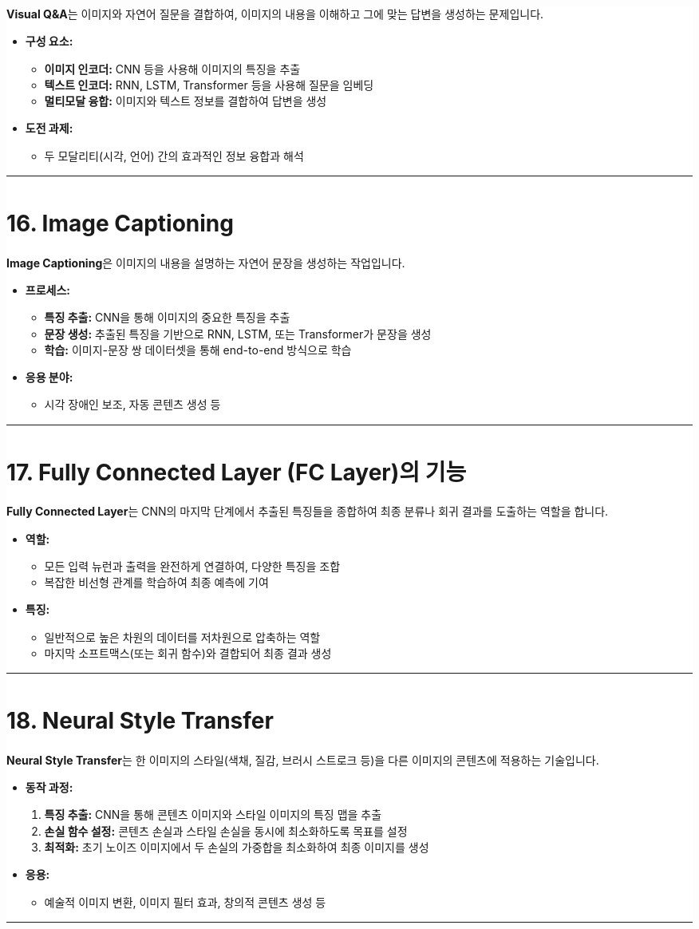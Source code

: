 **Visual Q&A**는 이미지와 자연어 질문을 결합하여, 이미지의 내용을 이해하고 그에 맞는 답변을 생성하는 문제입니다.

- **구성 요소:**
    
    - **이미지 인코더:** CNN 등을 사용해 이미지의 특징을 추출
    - **텍스트 인코더:** RNN, LSTM, Transformer 등을 사용해 질문을 임베딩
    - **멀티모달 융합:** 이미지와 텍스트 정보를 결합하여 답변을 생성
- **도전 과제:**
    
    - 두 모달리티(시각, 언어) 간의 효과적인 정보 융합과 해석

---

# 16. Image Captioning

**Image Captioning**은 이미지의 내용을 설명하는 자연어 문장을 생성하는 작업입니다.

- **프로세스:**
    
    - **특징 추출:** CNN을 통해 이미지의 중요한 특징을 추출
    - **문장 생성:** 추출된 특징을 기반으로 RNN, LSTM, 또는 Transformer가 문장을 생성
    - **학습:** 이미지-문장 쌍 데이터셋을 통해 end-to-end 방식으로 학습
- **응용 분야:**
    
    - 시각 장애인 보조, 자동 콘텐츠 생성 등

---

# 17. Fully Connected Layer (FC Layer)의 기능

**Fully Connected Layer**는 CNN의 마지막 단계에서 추출된 특징들을 종합하여 최종 분류나 회귀 결과를 도출하는 역할을 합니다.

- **역할:**
    
    - 모든 입력 뉴런과 출력을 완전하게 연결하여, 다양한 특징을 조합
    - 복잡한 비선형 관계를 학습하여 최종 예측에 기여
- **특징:**
    
    - 일반적으로 높은 차원의 데이터를 저차원으로 압축하는 역할
    - 마지막 소프트맥스(또는 회귀 함수)와 결합되어 최종 결과 생성

---

# 18. Neural Style Transfer

**Neural Style Transfer**는 한 이미지의 스타일(색채, 질감, 브러시 스트로크 등)을 다른 이미지의 콘텐츠에 적용하는 기술입니다.

- **동작 과정:**
    
    1. **특징 추출:** CNN을 통해 콘텐츠 이미지와 스타일 이미지의 특징 맵을 추출
    2. **손실 함수 설정:** 콘텐츠 손실과 스타일 손실을 동시에 최소화하도록 목표를 설정
    3. **최적화:** 초기 노이즈 이미지에서 두 손실의 가중합을 최소화하여 최종 이미지를 생성
- **응용:**
    
    - 예술적 이미지 변환, 이미지 필터 효과, 창의적 콘텐츠 생성 등

---